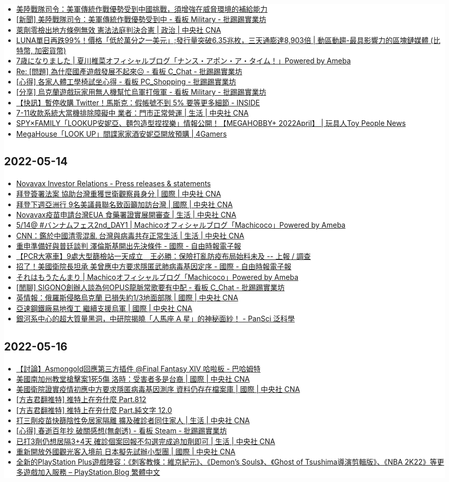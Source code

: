 - [美陸戰隊司令：美軍傳統作戰優勢受到中國挑戰，須增強在威脅環境的補給能力](https://www.voachinese.com/a/us-general-said-us-traditional-warfighting-advantages-eroded-by-china-and-needs-to-improve-logistics-capabilities-20220512/6569228.html)
- [[新聞] 美陸戰隊司令：美軍傳統作戰優勢受到中 - 看板 Military - 批踢踢實業坊](https://www.ptt.cc/bbs/Military/M.1652417908.A.E57.html)
- [萊劑零檢出地方條例無效 憲法法庭判決合憲 | 政治 | 中央社 CNA](https://www.cna.com.tw/news/aipl/202205135010.aspx)
- [LUNA單日再跌99%！價格「低於萬分之一美元」;發行量突破6.35兆枚，三天通膨達8,903倍 | 動區動趨-最具影響力的區塊鏈媒體 (比特幣, 加密貨幣)](https://www.blocktempo.com/luna-drop-99percentage-again-because-it-issued-6trillion-token-lead-to-inflation/)
- [7歳になりました | 夏川椎菜オフィシャルブログ「ナンス・アポン・ア・タイム！」Powered by Ameba](https://ameblo.jp/natsukawashiinablog/entry-12742594477.html)
- [Re: [問題] 為什麼國產遊戲發展不起來☹ - 看板 C_Chat - 批踢踢實業坊](https://www.ptt.cc/bbs/C_Chat/M.1652443993.A.E47.html)
- [[心得] 各家人體工學椅試坐心得 - 看板 PC_Shopping - 批踢踢實業坊](https://www.ptt.cc/bbs/PC_Shopping/M.1649086293.A.425.html)
- [[分享] 烏克蘭遊戲玩家用無人機幫忙烏軍打俄軍 - 看板 Military - 批踢踢實業坊](https://www.ptt.cc/bbs/Military/M.1652450531.A.10A.html)
- [【快訊】暫停收購 Twitter！馬斯克：假帳號不到 5% 要等更多細節 - INSIDE](https://www.inside.com.tw/article/27673-twitter-deal-pending)
- [7-11收款系統大當機排除障礙中 業者：門市正常營運 | 生活 | 中央社 CNA](https://www.cna.com.tw/news/ahel/202205145001.aspx)
- [SPY×FAMILY「LOOKUP安妮亞、麵包造型捏捏樂」情報公開！【MEGAHOBBY+ 2022April】 | 玩具人Toy People News](https://www.toy-people.com/?p=70907)
- [MegaHouse「LOOK UP」間諜家家酒安妮亞開放預購 | 4Gamers](https://www.4gamers.com.tw/news/detail/53105/megahouse-look-up-anya)

## 2022-05-14

- [Novavax Investor Relations - Press releases & statements](https://ir.novavax.com/Novavax-Files-for-Emergency-Use-Authorization-of-COVID-19-Vaccine-in-Taiwan)
- [拜登簽署法案 協助台灣重獲世衛觀察員身分 | 國際 | 中央社 CNA](https://www.cna.com.tw/news/aopl/202205140010.aspx)
- [拜登下週亞洲行 9名美議員聯名致函籲加訪台灣 | 國際 | 中央社 CNA](https://www.cna.com.tw/news/aopl/202205140015.aspx)
- [Novavax疫苗申請台灣EUA 食藥署證實展開審查 | 生活 | 中央社 CNA](https://www.cna.com.tw/news/ahel/202205145003.aspx)
- [5/14@ #バンナムフェス2nd_DAY1 | Machicoオフィシャルブログ「Machicoco」Powered by Ameba](https://ameblo.jp/miumachi10/entry-12742799729.html)
- [CNN：鑑於中國清零混亂 台灣與病毒共存正常生活 | 生活 | 中央社 CNA](https://www.cna.com.tw/news/ahel/202205140232.aspx)
- [重申準備好與普廷談判 澤倫斯基開出先決條件 - 國際 - 自由時報電子報](https://news.ltn.com.tw/news/world/breakingnews/3926356)
- [【PCR大塞車】9處大型篩檢站一天成立　王必勝：保險打亂防疫布局始料未及 -- 上報 / 調查](https://www.upmedia.mg/news_info.php?Type=1&SerialNo=144717)
- [招了！美國衛院長坦承 美曾應中方要求隱匿武肺病毒基因定序 - 國際 - 自由時報電子報](https://news.ltn.com.tw/news/world/breakingnews/3927401)
- [それはもうたんまり | Machicoオフィシャルブログ「Machicoco」Powered by Ameba](https://ameblo.jp/miumachi10/entry-12742977338.html)
- [[閒聊] SIGONO創辦人談為何OPUS龍脈常歌要有中配 - 看板 C_Chat - 批踢踢實業坊](https://www.ptt.cc/bbs/C_Chat/M.1652607538.A.742.html)
- [英情報：俄羅斯侵略烏克蘭 已損失約1/3地面部隊 | 國際 | 中央社 CNA](https://www.cna.com.tw/news/aopl/202205150226.aspx)
- [亞速鋼鐵廠易地復工 繼續支援烏軍 | 國際 | 中央社 CNA](https://www.cna.com.tw/news/aopl/202205150225.aspx)
- [銀河系中心的超大質量黑洞，中研院揭曉「人馬座 A 星」的神秘面紗！ - PanSci 泛科學](https://pansci.asia/archives/348502)

## 2022-05-16

- [【討論】Asmongold回應第三方插件 @Final Fantasy XIV 哈啦板 - 巴哈姆特](https://forum.gamer.com.tw/C.php?bsn=17608&snA=19794)
- [美國南加州教堂槍擊案1死5傷 洛時：受害者多是台裔 | 國際 | 中央社 CNA](https://www.cna.com.tw/news/aopl/202205160044.aspx)
- [美國衛院證實疫情初應中方要求隱匿病毒基因測序 資料仍存在檔案庫 | 國際 | 中央社 CNA](https://www.cna.com.tw/news/aopl/202205160036.aspx)
- [[方吉君翻推特] 推特上在夯什麼 Part.812](https://rinakawaei.blogspot.com/2022/05/part812.html)
- [[方吉君翻推特] 推特上在夯什麼 Part.純文字 12.0](https://rinakawaei.blogspot.com/2022/05/part-120.html)
- [打三劑疫苗快篩陰性免居家隔離 擴及確診者同住家人 | 生活 | 中央社 CNA](https://www.cna.com.tw/news/ahel/202205165003.aspx)
- [[心得] 春逝百年抄 破關感想(無劇透) - 看板 Steam - 批踢踢實業坊](https://www.ptt.cc/bbs/Steam/M.1652673681.A.2E3.html)
- [已打3劑仍想居隔3+4天 確診個案回報不勾選完成追加劑即可 | 生活 | 中央社 CNA](https://www.cna.com.tw/news/ahel/202205160350.aspx)
- [重新開放外國觀光客入境前 日本擬先試辦小型團 | 國際 | 中央社 CNA](https://www.cna.com.tw/news/aopl/202205160273.aspx)
- [全新的PlayStation Plus遊戲陣容：《刺客教條：維京紀元》、《Demon’s Souls》、《Ghost of Tsushima導演剪輯版》、《NBA 2K22》等更多遊戲加入服務 – PlayStation.Blog 繁體中文](https://blog.zh-hant.playstation.com/2022/05/16/20220516-psplus/)
